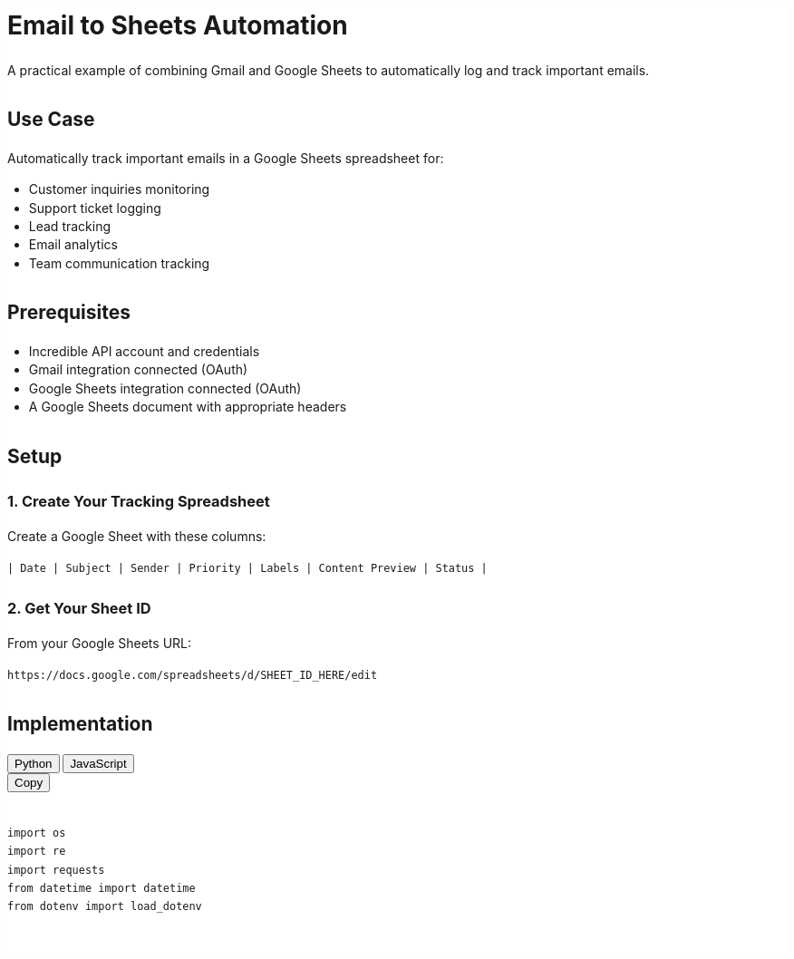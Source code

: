 # Email to Sheets Automation

A practical example of combining Gmail and Google Sheets to automatically log and track important emails.

## Use Case

Automatically track important emails in a Google Sheets spreadsheet for:

- Customer inquiries monitoring
- Support ticket logging
- Lead tracking
- Email analytics
- Team communication tracking

## Prerequisites

- Incredible API account and credentials
- Gmail integration connected (OAuth)
- Google Sheets integration connected (OAuth)
- A Google Sheets document with appropriate headers

## Setup

### 1. Create Your Tracking Spreadsheet

Create a Google Sheet with these columns:

```
| Date | Subject | Sender | Priority | Labels | Content Preview | Status |
```

### 2. Get Your Sheet ID

From your Google Sheets URL:

```
https://docs.google.com/spreadsheets/d/SHEET_ID_HERE/edit
```

## Implementation

<div class="code-tabs" data-section="email-to-sheets">
  <div class="code-tabs-header">
    <button class="code-tab-button" data-language="python">Python</button>
    <button class="code-tab-button" data-language="javascript">JavaScript</button>
    <div class="code-tab-header-controls">
      <button class="copy-button">Copy</button>
    </div>
  </div>
  
  <div class="code-tab-content">
    <pre><code class="language-python">
import os
import re
import requests
from datetime import datetime
from dotenv import load_dotenv
